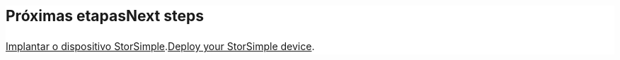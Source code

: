 ## <a name="next-steps"></a><span data-ttu-id="6d209-347">Próximas etapas</span><span class="sxs-lookup"><span data-stu-id="6d209-347">Next steps</span></span>
<span data-ttu-id="6d209-348">[Implantar o dispositivo StorSimple](storsimple-deployment-walkthrough.md).</span><span class="sxs-lookup"><span data-stu-id="6d209-348">[Deploy your StorSimple device](storsimple-deployment-walkthrough.md).</span></span>

